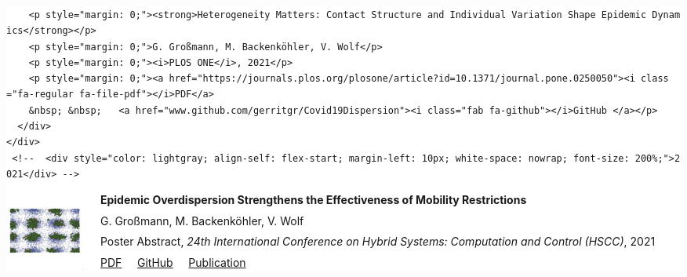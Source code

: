        <p style="margin: 0;"><strong>Heterogeneity Matters: Contact Structure and Individual Variation Shape Epidemic Dynamics</strong></p>
        <p style="margin: 0;">G. Großmann, M. Backenköhler, V. Wolf</p>
        <p style="margin: 0;"><i>PLOS ONE</i>, 2021</p> 
        <p style="margin: 0;"><a href="https://journals.plos.org/plosone/article?id=10.1371/journal.pone.0250050"><i class="fa-regular fa-file-pdf"></i>PDF</a>   
        &nbsp; &nbsp;   <a href="www.github.com/gerritgr/Covid19Dispersion"><i class="fab fa-github"></i>GitHub </a></p>
      </div>
    </div>
     <!--  <div style="color: lightgray; align-self: flex-start; margin-left: 10px; white-space: nowrap; font-size: 200%;">2021</div> -->
  </div>

  
  <div style="display: flex; justify-content: space-between; align-items: stretch; margin-bottom: 20px;">
    <div style="display: flex; align-items: stretch;">
      <img src="assets/img/publication_preview/geospatial.jpg" alt="Dis preview" style="width: 100px; height: 100px; margin-right: 20px;">
      <div style="flex-grow: 1; display: flex; flex-direction: column; justify-content: space-between;">
        <p style="margin: 0;"><strong>Epidemic Overdispersion Strengthens the Effectiveness of Mobility Restrictions</strong></p>
        <p style="margin: 0;">G. Großmann, M. Backenköhler, V. Wolf</p>
        <p style="margin: 0;">Poster Abstract, <i>24th International Conference on Hybrid Systems: Computation and Control (HSCC)</i>, 2021</p> 
        <p style="margin: 0;"><a href="https://www.researchgate.net/publication/348680143_Epidemic_Overdispersion_Strengthens_the_Effectiveness_of_Mobility_Restrictions"><i class="fa-regular fa-file-pdf"></i>PDF</a>   &nbsp; &nbsp;   <a href="https://github.com/gerritgr/SpatialBranchingProcess"><i class="fab fa-github"></i>GitHub</a> &nbsp; &nbsp;   <a href="https://dl.acm.org/doi/abs/10.1145/3447928.3457209"><i class="fa-solid fa-dollar-sign"></i>Publication</a> </p>
      </div>
    </div>
    <!-- <div style="color: lightgray; align-self: flex-start; margin-left: 10px; white-space: nowrap; font-size: 200%;">2022</div>  -->
  </div>
